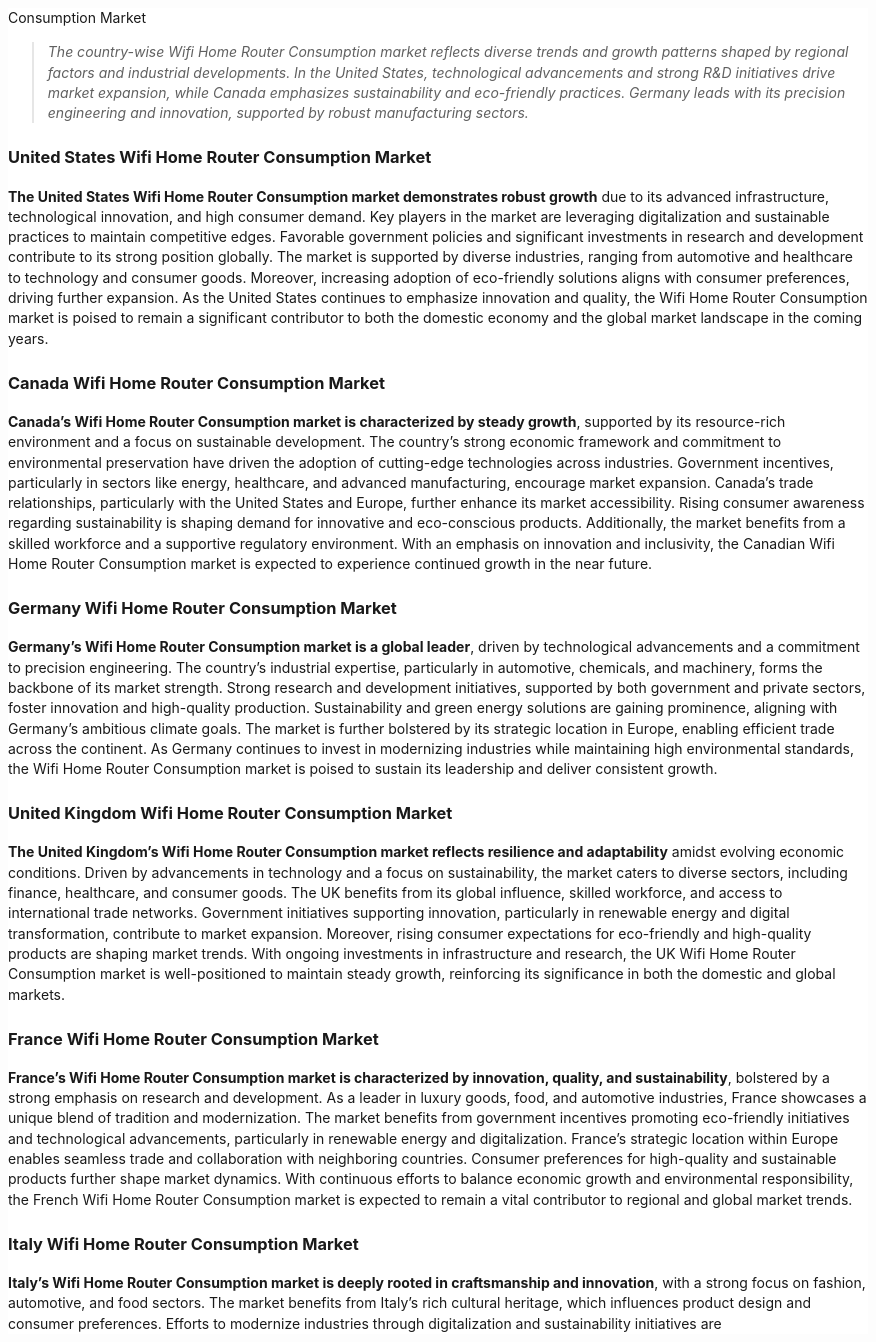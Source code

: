 Consumption Market<br /></span></h1><blockquote><p><em><span class="">The country-wise Wifi Home Router Consumption market reflects diverse trends and growth patterns shaped by regional factors and industrial developments. In the United States, technological advancements and strong R&amp;D initiatives drive market expansion, while Canada emphasizes sustainability and eco-friendly practices. Germany leads with its precision engineering and innovation, supported by robust manufacturing sectors.</span></em></p></blockquote><h3><strong>United States Wifi Home Router Consumption Market</strong></h3><p><strong>The United States Wifi Home Router Consumption market demonstrates robust growth</strong> due to its advanced infrastructure, technological innovation, and high consumer demand. Key players in the market are leveraging digitalization and sustainable practices to maintain competitive edges. Favorable government policies and significant investments in research and development contribute to its strong position globally. The market is supported by diverse industries, ranging from automotive and healthcare to technology and consumer goods. Moreover, increasing adoption of eco-friendly solutions aligns with consumer preferences, driving further expansion. As the United States continues to emphasize innovation and quality, the Wifi Home Router Consumption market is poised to remain a significant contributor to both the domestic economy and the global market landscape in the coming years.</p><h3><strong>Canada Wifi Home Router Consumption Market</strong></h3><p><strong>Canada&rsquo;s Wifi Home Router Consumption market is characterized by steady growth</strong>, supported by its resource-rich environment and a focus on sustainable development. The country&rsquo;s strong economic framework and commitment to environmental preservation have driven the adoption of cutting-edge technologies across industries. Government incentives, particularly in sectors like energy, healthcare, and advanced manufacturing, encourage market expansion. Canada&rsquo;s trade relationships, particularly with the United States and Europe, further enhance its market accessibility. Rising consumer awareness regarding sustainability is shaping demand for innovative and eco-conscious products. Additionally, the market benefits from a skilled workforce and a supportive regulatory environment. With an emphasis on innovation and inclusivity, the Canadian Wifi Home Router Consumption market is expected to experience continued growth in the near future.</p><h3><strong>Germany Wifi Home Router Consumption Market</strong></h3><p><strong>Germany&rsquo;s Wifi Home Router Consumption market is a global leader</strong>, driven by technological advancements and a commitment to precision engineering. The country&rsquo;s industrial expertise, particularly in automotive, chemicals, and machinery, forms the backbone of its market strength. Strong research and development initiatives, supported by both government and private sectors, foster innovation and high-quality production. Sustainability and green energy solutions are gaining prominence, aligning with Germany&rsquo;s ambitious climate goals. The market is further bolstered by its strategic location in Europe, enabling efficient trade across the continent. As Germany continues to invest in modernizing industries while maintaining high environmental standards, the Wifi Home Router Consumption market is poised to sustain its leadership and deliver consistent growth.</p><h3><strong>United Kingdom Wifi Home Router Consumption Market</strong></h3><p><strong>The United Kingdom&rsquo;s Wifi Home Router Consumption market reflects resilience and adaptability</strong> amidst evolving economic conditions. Driven by advancements in technology and a focus on sustainability, the market caters to diverse sectors, including finance, healthcare, and consumer goods. The UK benefits from its global influence, skilled workforce, and access to international trade networks. Government initiatives supporting innovation, particularly in renewable energy and digital transformation, contribute to market expansion. Moreover, rising consumer expectations for eco-friendly and high-quality products are shaping market trends. With ongoing investments in infrastructure and research, the UK Wifi Home Router Consumption market is well-positioned to maintain steady growth, reinforcing its significance in both the domestic and global markets.</p><h3><strong>France Wifi Home Router Consumption Market</strong></h3><p><strong>France&rsquo;s Wifi Home Router Consumption market is characterized by innovation, quality, and sustainability</strong>, bolstered by a strong emphasis on research and development. As a leader in luxury goods, food, and automotive industries, France showcases a unique blend of tradition and modernization. The market benefits from government incentives promoting eco-friendly initiatives and technological advancements, particularly in renewable energy and digitalization. France&rsquo;s strategic location within Europe enables seamless trade and collaboration with neighboring countries. Consumer preferences for high-quality and sustainable products further shape market dynamics. With continuous efforts to balance economic growth and environmental responsibility, the French Wifi Home Router Consumption market is expected to remain a vital contributor to regional and global market trends.</p><h3><strong>Italy Wifi Home Router Consumption Market</strong></h3><p><strong>Italy&rsquo;s Wifi Home Router Consumption market is deeply rooted in craftsmanship and innovation</strong>, with a strong focus on fashion, automotive, and food sectors. The market benefits from Italy&rsquo;s rich cultural heritage, which influences product design and consumer preferences. Efforts to modernize industries through digitalization and sustainability initiatives are